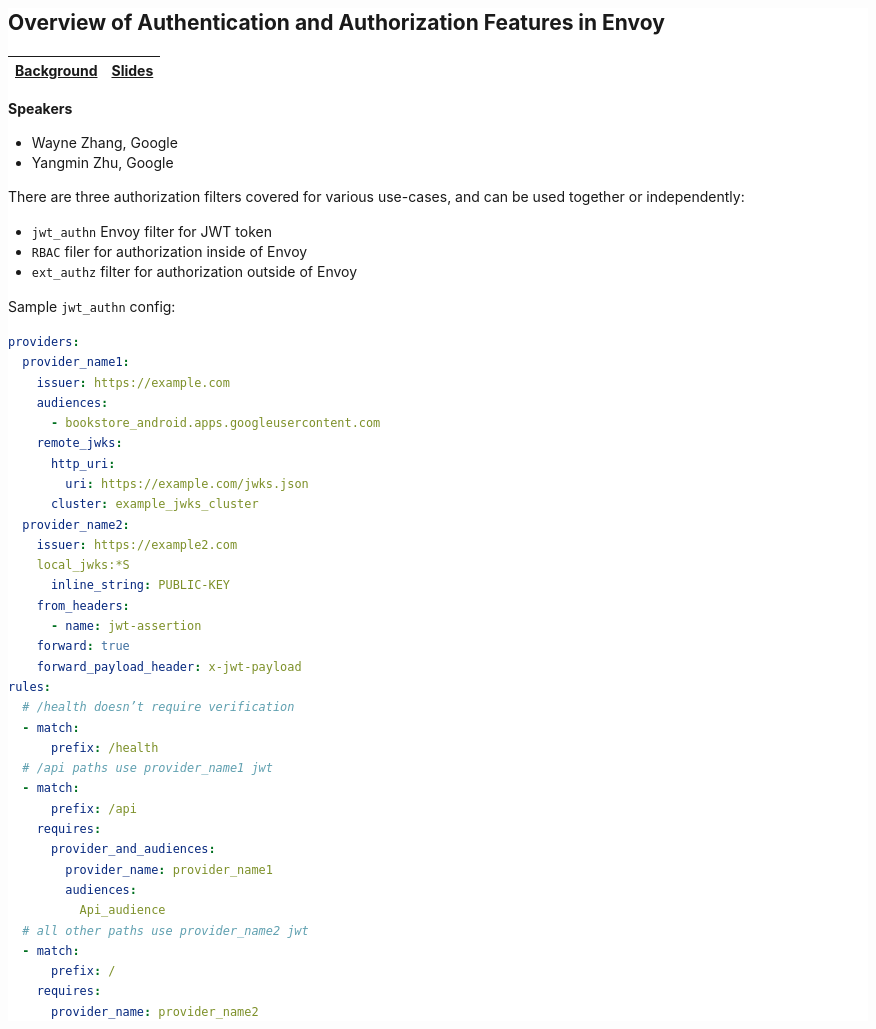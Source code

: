 ## Overview of Authentication and Authorization Features in Envoy

| [Background](https://sched.co/UxwB) | [Slides](slides/Overview_of_Authentication_and_Authorization_Features_in_Envoy.pdf) |
| ----------------------------------- | ----------------------------------------------------------------------------------- |

**Speakers**
* Wayne Zhang, Google
* Yangmin Zhu, Google

There are three authorization filters covered for various use-cases, and can be
used together or independently:
 
* `jwt_authn` Envoy filter for JWT token
* `RBAC` filer for authorization inside of Envoy
* `ext_authz` filter for authorization outside of Envoy

Sample `jwt_authn` config:

```yaml
providers:
  provider_name1:
    issuer: https://example.com
    audiences:
      - bookstore_android.apps.googleusercontent.com
    remote_jwks:
      http_uri:
        uri: https://example.com/jwks.json
      cluster: example_jwks_cluster
  provider_name2:
    issuer: https://example2.com
    local_jwks:*S
      inline_string: PUBLIC-KEY
    from_headers:
      - name: jwt-assertion
    forward: true
    forward_payload_header: x-jwt-payload
rules:
  # /health doesn’t require verification
  - match:
      prefix: /health
  # /api paths use provider_name1 jwt
  - match:
      prefix: /api
    requires:
      provider_and_audiences:
        provider_name: provider_name1
        audiences:
          Api_audience
  # all other paths use provider_name2 jwt
  - match:
      prefix: /
    requires:
      provider_name: provider_name2
```
